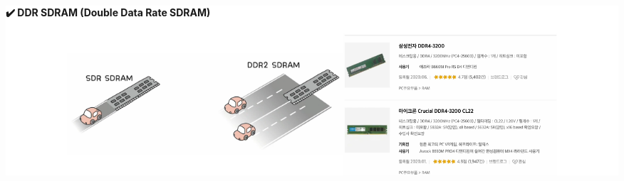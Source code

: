 #### ✔️ DDR SDRAM (Double Data Rate SDRAM)

<div align="center" style="display:flex; align-items: center; justify-content: center;">
<img width="45%" src="images/06_SDRAM.png">
<img width="35%" src="images/06_DDR4_SDRAM.png">
</div>
